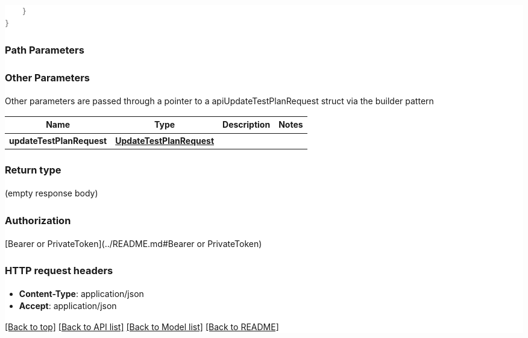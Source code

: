 ```go
    }
}
```

### Path Parameters



### Other Parameters

Other parameters are passed through a pointer to a apiUpdateTestPlanRequest struct via the builder pattern


Name | Type | Description  | Notes
------------- | ------------- | ------------- | -------------
 **updateTestPlanRequest** | [**UpdateTestPlanRequest**](UpdateTestPlanRequest.md) |  | 

### Return type

 (empty response body)

### Authorization

[Bearer or PrivateToken](../README.md#Bearer or PrivateToken)

### HTTP request headers

- **Content-Type**: application/json
- **Accept**: application/json

[[Back to top]](#) [[Back to API list]](../README.md#documentation-for-api-endpoints)
[[Back to Model list]](../README.md#documentation-for-models)
[[Back to README]](../README.md)

